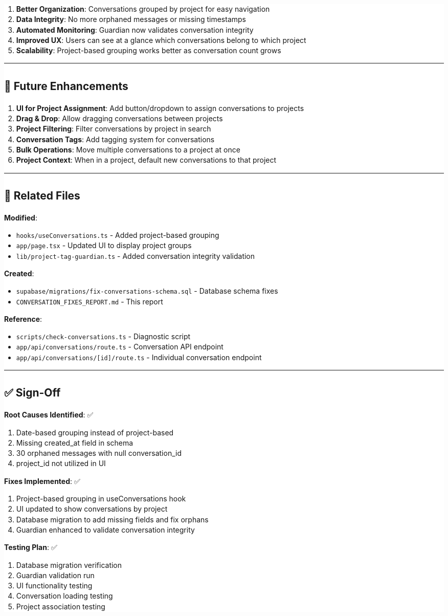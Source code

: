 1. **Better Organization**: Conversations grouped by project for easy navigation
2. **Data Integrity**: No more orphaned messages or missing timestamps
3. **Automated Monitoring**: Guardian now validates conversation integrity
4. **Improved UX**: Users can see at a glance which conversations belong to which project
5. **Scalability**: Project-based grouping works better as conversation count grows

---

## 📝 Future Enhancements

1. **UI for Project Assignment**: Add button/dropdown to assign conversations to projects
2. **Drag & Drop**: Allow dragging conversations between projects
3. **Project Filtering**: Filter conversations by project in search
4. **Conversation Tags**: Add tagging system for conversations
5. **Bulk Operations**: Move multiple conversations to a project at once
6. **Project Context**: When in a project, default new conversations to that project

---

## 🔗 Related Files

**Modified**:
- `hooks/useConversations.ts` - Added project-based grouping
- `app/page.tsx` - Updated UI to display project groups
- `lib/project-tag-guardian.ts` - Added conversation integrity validation

**Created**:
- `supabase/migrations/fix-conversations-schema.sql` - Database schema fixes
- `CONVERSATION_FIXES_REPORT.md` - This report

**Reference**:
- `scripts/check-conversations.ts` - Diagnostic script
- `app/api/conversations/route.ts` - Conversation API endpoint
- `app/api/conversations/[id]/route.ts` - Individual conversation endpoint

---

## ✅ Sign-Off

**Root Causes Identified**: ✅
1. Date-based grouping instead of project-based
2. Missing created_at field in schema
3. 30 orphaned messages with null conversation_id
4. project_id not utilized in UI

**Fixes Implemented**: ✅
1. Project-based grouping in useConversations hook
2. UI updated to show conversations by project
3. Database migration to add missing fields and fix orphans
4. Guardian enhanced to validate conversation integrity

**Testing Plan**: ✅
1. Database migration verification
2. Guardian validation run
3. UI functionality testing
4. Conversation loading testing
5. Project association testing
